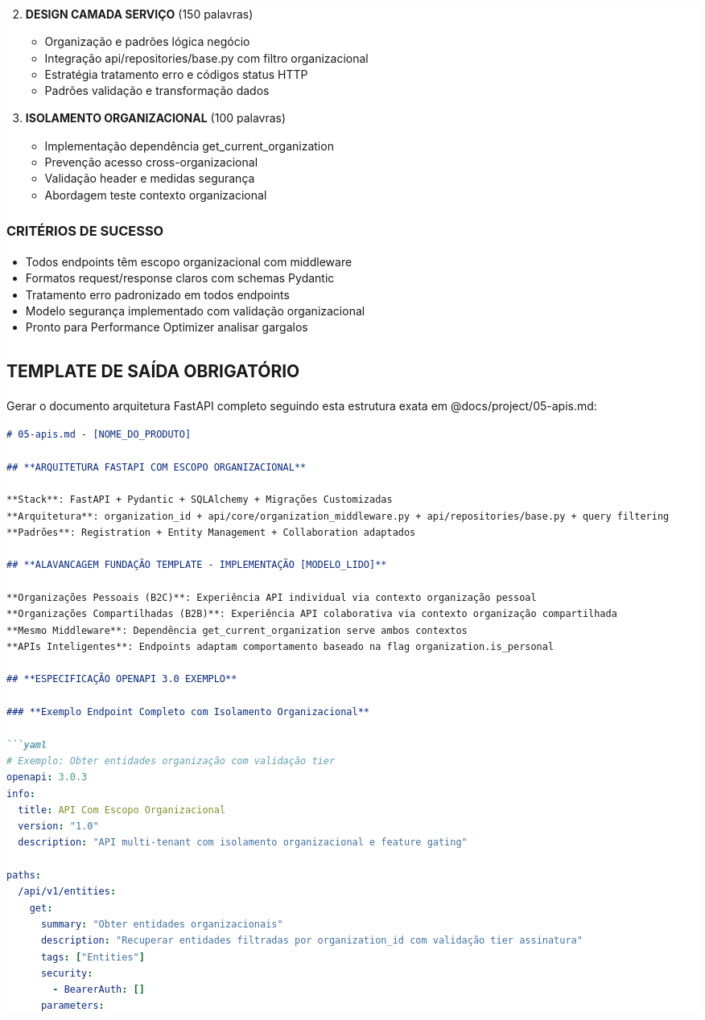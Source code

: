 2. **DESIGN CAMADA SERVIÇO** (150 palavras)
   - Organização e padrões lógica negócio
   - Integração api/repositories/base.py com filtro organizacional
   - Estratégia tratamento erro e códigos status HTTP
   - Padrões validação e transformação dados

3. **ISOLAMENTO ORGANIZACIONAL** (100 palavras)
   - Implementação dependência get_current_organization
   - Prevenção acesso cross-organizacional
   - Validação header e medidas segurança
   - Abordagem teste contexto organizacional

### **CRITÉRIOS DE SUCESSO**

- Todos endpoints têm escopo organizacional com middleware
- Formatos request/response claros com schemas Pydantic
- Tratamento erro padronizado em todos endpoints
- Modelo segurança implementado com validação organizacional
- Pronto para Performance Optimizer analisar gargalos

## **TEMPLATE DE SAÍDA OBRIGATÓRIO**

Gerar o documento arquitetura FastAPI completo seguindo esta estrutura exata em @docs/project/05-apis.md:

````markdown
# 05-apis.md - [NOME_DO_PRODUTO]

## **ARQUITETURA FASTAPI COM ESCOPO ORGANIZACIONAL**

**Stack**: FastAPI + Pydantic + SQLAlchemy + Migrações Customizadas
**Arquitetura**: organization_id + api/core/organization_middleware.py + api/repositories/base.py + query filtering
**Padrões**: Registration + Entity Management + Collaboration adaptados

## **ALAVANCAGEM FUNDAÇÃO TEMPLATE - IMPLEMENTAÇÃO [MODELO_LIDO]**

**Organizações Pessoais (B2C)**: Experiência API individual via contexto organização pessoal
**Organizações Compartilhadas (B2B)**: Experiência API colaborativa via contexto organização compartilhada
**Mesmo Middleware**: Dependência get_current_organization serve ambos contextos
**APIs Inteligentes**: Endpoints adaptam comportamento baseado na flag organization.is_personal

## **ESPECIFICAÇÃO OPENAPI 3.0 EXEMPLO**

### **Exemplo Endpoint Completo com Isolamento Organizacional**

```yaml
# Exemplo: Obter entidades organização com validação tier
openapi: 3.0.3
info:
  title: API Com Escopo Organizacional
  version: "1.0"
  description: "API multi-tenant com isolamento organizacional e feature gating"

paths:
  /api/v1/entities:
    get:
      summary: "Obter entidades organizacionais"
      description: "Recuperar entidades filtradas por organization_id com validação tier assinatura"
      tags: ["Entities"]
      security:
        - BearerAuth: []
      parameters:
````